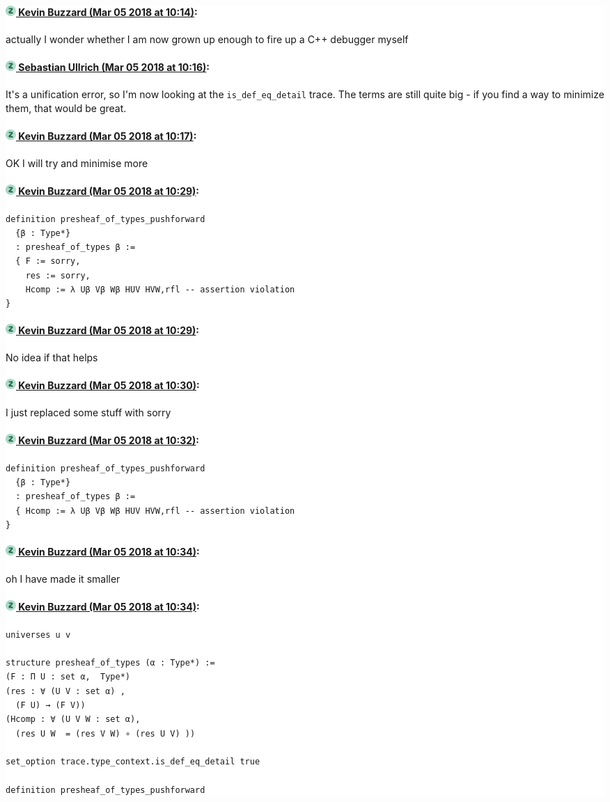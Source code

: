 #### [![Click to go to Zulip](../../assets/img/zulip2.png) Kevin Buzzard (Mar 05 2018 at 10:14)](https://leanprover.zulipchat.com/#narrow/stream/113488-general/topic/Lean%20assertion%20violation/near/123293548):
actually I wonder whether I am now grown up enough to fire up a C++ debugger myself

#### [![Click to go to Zulip](../../assets/img/zulip2.png) Sebastian Ullrich (Mar 05 2018 at 10:16)](https://leanprover.zulipchat.com/#narrow/stream/113488-general/topic/Lean%20assertion%20violation/near/123293628):
It's a unification error, so I'm now looking at the `is_def_eq_detail` trace. The terms are still quite big - if you find a way to minimize them, that would be great.

#### [![Click to go to Zulip](../../assets/img/zulip2.png) Kevin Buzzard (Mar 05 2018 at 10:17)](https://leanprover.zulipchat.com/#narrow/stream/113488-general/topic/Lean%20assertion%20violation/near/123293638):
OK I will try and minimise more

#### [![Click to go to Zulip](../../assets/img/zulip2.png) Kevin Buzzard (Mar 05 2018 at 10:29)](https://leanprover.zulipchat.com/#narrow/stream/113488-general/topic/Lean%20assertion%20violation/near/123294055):
```
definition presheaf_of_types_pushforward
  {β : Type*}
  : presheaf_of_types β :=
  { F := sorry,
    res := sorry,
    Hcomp := λ Uβ Vβ Wβ HUV HVW,rfl -- assertion violation
}
```

#### [![Click to go to Zulip](../../assets/img/zulip2.png) Kevin Buzzard (Mar 05 2018 at 10:29)](https://leanprover.zulipchat.com/#narrow/stream/113488-general/topic/Lean%20assertion%20violation/near/123294056):
No idea if that helps

#### [![Click to go to Zulip](../../assets/img/zulip2.png) Kevin Buzzard (Mar 05 2018 at 10:30)](https://leanprover.zulipchat.com/#narrow/stream/113488-general/topic/Lean%20assertion%20violation/near/123294100):
I just replaced some stuff with sorry

#### [![Click to go to Zulip](../../assets/img/zulip2.png) Kevin Buzzard (Mar 05 2018 at 10:32)](https://leanprover.zulipchat.com/#narrow/stream/113488-general/topic/Lean%20assertion%20violation/near/123294184):
```
definition presheaf_of_types_pushforward
  {β : Type*}
  : presheaf_of_types β :=
  { Hcomp := λ Uβ Vβ Wβ HUV HVW,rfl -- assertion violation
}
```

#### [![Click to go to Zulip](../../assets/img/zulip2.png) Kevin Buzzard (Mar 05 2018 at 10:34)](https://leanprover.zulipchat.com/#narrow/stream/113488-general/topic/Lean%20assertion%20violation/near/123294251):
oh I have made it smaller

#### [![Click to go to Zulip](../../assets/img/zulip2.png) Kevin Buzzard (Mar 05 2018 at 10:34)](https://leanprover.zulipchat.com/#narrow/stream/113488-general/topic/Lean%20assertion%20violation/near/123294257):
```
universes u v

structure presheaf_of_types (α : Type*) := 
(F : Π U : set α,  Type*)
(res : ∀ (U V : set α) ,
  (F U) → (F V))
(Hcomp : ∀ (U V W : set α),
  (res U W  = (res V W) ∘ (res U V) ))

set_option trace.type_context.is_def_eq_detail true

definition presheaf_of_types_pushforward
```